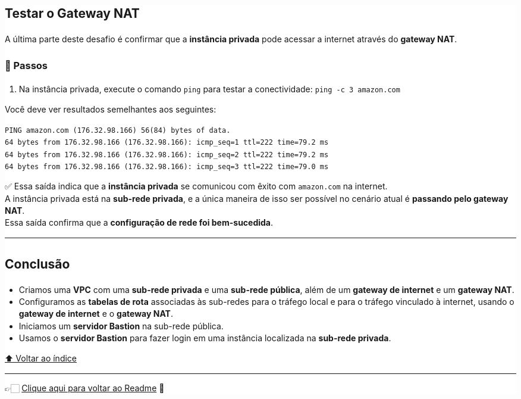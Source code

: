 
## Testar o Gateway NAT

A última parte deste desafio é confirmar que a **instância privada** pode acessar a internet através do **gateway NAT**.

### 🔹 Passos

1. Na instância privada, execute o comando `ping` para testar a conectividade: `ping -c 3 amazon.com`

Você deve ver resultados semelhantes aos seguintes:

```
PING amazon.com (176.32.98.166) 56(84) bytes of data.
64 bytes from 176.32.98.166 (176.32.98.166): icmp_seq=1 ttl=222 time=79.2 ms
64 bytes from 176.32.98.166 (176.32.98.166): icmp_seq=2 ttl=222 time=79.2 ms
64 bytes from 176.32.98.166 (176.32.98.166): icmp_seq=3 ttl=222 time=79.0 ms
```

✅ Essa saída indica que a **instância privada** se comunicou com êxito com `amazon.com` na internet.  
A instância privada está na **sub-rede privada**, e a única maneira de isso ser possível no cenário atual é **passando pelo gateway 
NAT**.  
Essa saída confirma que a **configuração de rede foi bem-sucedida**.

---

## Conclusão

- Criamos uma **VPC** com uma **sub-rede privada** e uma **sub-rede pública**, além de um **gateway de internet** e um **gateway NAT**.
- Configuramos as **tabelas de rota** associadas às sub-redes para o tráfego local e para o tráfego vinculado à internet, usando o
  **gateway de internet** e o **gateway NAT**.
- Iniciamos um **servidor Bastion** na sub-rede pública.
- Usamos o **servidor Bastion** para fazer login em uma instância localizada na **sub-rede privada**.

[⬆ Voltar ao índice](#índice)

---

👉🏻 [Clique aqui para voltar ao Readme](https://github.com/DrikaDev/Estudando-AWS-Cloud-Practitioner/blob/main/README.md) 📒

